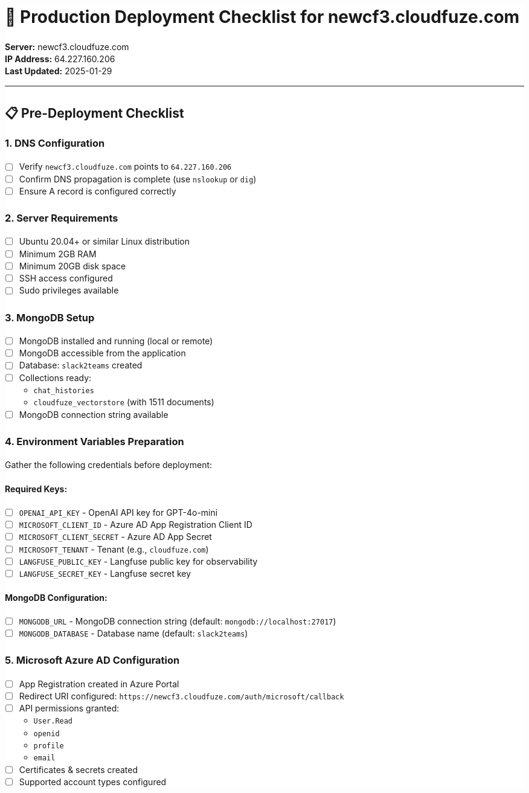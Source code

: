 # 🚀 Production Deployment Checklist for newcf3.cloudfuze.com

**Server:** newcf3.cloudfuze.com  
**IP Address:** 64.227.160.206  
**Last Updated:** 2025-01-29

---

## 📋 Pre-Deployment Checklist

### 1. DNS Configuration
- [ ] Verify `newcf3.cloudfuze.com` points to `64.227.160.206`
- [ ] Confirm DNS propagation is complete (use `nslookup` or `dig`)
- [ ] Ensure A record is configured correctly

### 2. Server Requirements
- [ ] Ubuntu 20.04+ or similar Linux distribution
- [ ] Minimum 2GB RAM
- [ ] Minimum 20GB disk space
- [ ] SSH access configured
- [ ] Sudo privileges available

### 3. MongoDB Setup
- [ ] MongoDB installed and running (local or remote)
- [ ] MongoDB accessible from the application
- [ ] Database: `slack2teams` created
- [ ] Collections ready:
  - `chat_histories`
  - `cloudfuze_vectorstore` (with 1511 documents)
- [ ] MongoDB connection string available

### 4. Environment Variables Preparation

Gather the following credentials before deployment:

#### Required Keys:
- [ ] `OPENAI_API_KEY` - OpenAI API key for GPT-4o-mini
- [ ] `MICROSOFT_CLIENT_ID` - Azure AD App Registration Client ID
- [ ] `MICROSOFT_CLIENT_SECRET` - Azure AD App Secret
- [ ] `MICROSOFT_TENANT` - Tenant (e.g., `cloudfuze.com`)
- [ ] `LANGFUSE_PUBLIC_KEY` - Langfuse public key for observability
- [ ] `LANGFUSE_SECRET_KEY` - Langfuse secret key

#### MongoDB Configuration:
- [ ] `MONGODB_URL` - MongoDB connection string (default: `mongodb://localhost:27017`)
- [ ] `MONGODB_DATABASE` - Database name (default: `slack2teams`)

### 5. Microsoft Azure AD Configuration
- [ ] App Registration created in Azure Portal
- [ ] Redirect URI configured: `https://newcf3.cloudfuze.com/auth/microsoft/callback`
- [ ] API permissions granted:
  - `User.Read`
  - `openid`
  - `profile`
  - `email`
- [ ] Certificates & secrets created
- [ ] Supported account types configured
